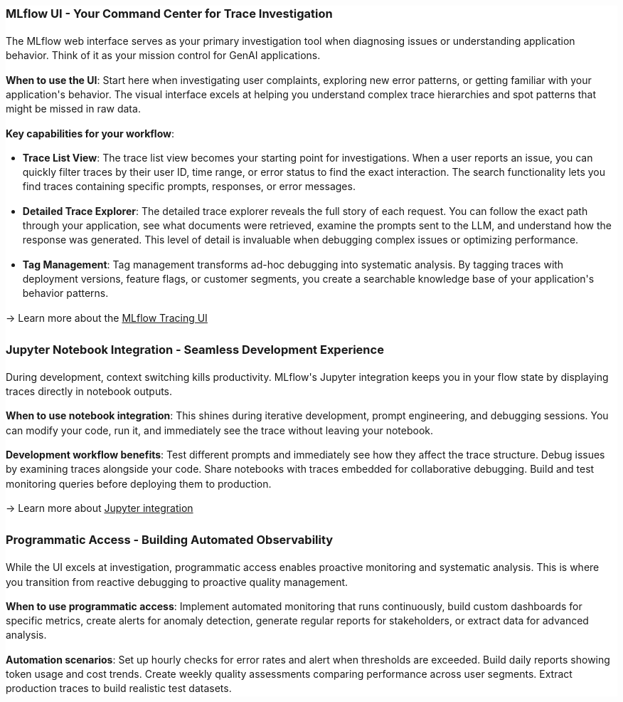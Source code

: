 ### MLflow UI - Your Command Center for Trace Investigation

The MLflow web interface serves as your primary investigation tool when diagnosing issues or understanding application behavior. Think of it as your mission control for GenAI applications.

**When to use the UI**: Start here when investigating user complaints, exploring new error patterns, or getting familiar with your application's behavior. The visual interface excels at helping you understand complex trace hierarchies and spot patterns that might be missed in raw data.

**Key capabilities for your workflow**:

- **Trace List View**: The trace list view becomes your starting point for investigations. When a user reports an issue, you can quickly filter traces by their user ID, time range, or error status to find the exact interaction. The search functionality lets you find traces containing specific prompts, responses, or error messages.

- **Detailed Trace Explorer**: The detailed trace explorer reveals the full story of each request. You can follow the exact path through your application, see what documents were retrieved, examine the prompts sent to the LLM, and understand how the response was generated. This level of detail is invaluable when debugging complex issues or optimizing performance.

- **Tag Management**: Tag management transforms ad-hoc debugging into systematic analysis. By tagging traces with deployment versions, feature flags, or customer segments, you create a searchable knowledge base of your application's behavior patterns.

→ Learn more about the [MLflow Tracing UI](https://mlflow.org/docs/latest/genai/tracing/ui/)

### Jupyter Notebook Integration - Seamless Development Experience

During development, context switching kills productivity. MLflow's Jupyter integration keeps you in your flow state by displaying traces directly in notebook outputs.

**When to use notebook integration**: This shines during iterative development, prompt engineering, and debugging sessions. You can modify your code, run it, and immediately see the trace without leaving your notebook.

**Development workflow benefits**: Test different prompts and immediately see how they affect the trace structure. Debug issues by examining traces alongside your code. Share notebooks with traces embedded for collaborative debugging. Build and test monitoring queries before deploying them to production.

→ Learn more about [Jupyter integration](https://mlflow.org/docs/latest/genai/tracing/jupyter/)

### Programmatic Access - Building Automated Observability

While the UI excels at investigation, programmatic access enables proactive monitoring and systematic analysis. This is where you transition from reactive debugging to proactive quality management.

**When to use programmatic access**: Implement automated monitoring that runs continuously, build custom dashboards for specific metrics, create alerts for anomaly detection, generate regular reports for stakeholders, or extract data for advanced analysis.

**Automation scenarios**: Set up hourly checks for error rates and alert when thresholds are exceeded. Build daily reports showing token usage and cost trends. Create weekly quality assessments comparing performance across user segments. Extract production traces to build realistic test datasets.
